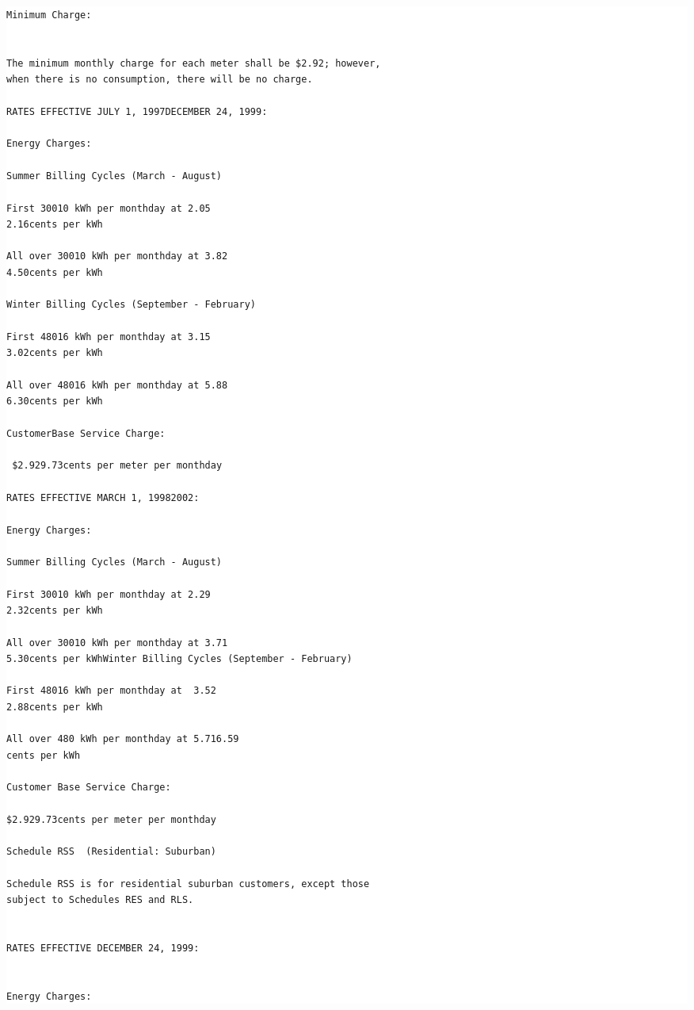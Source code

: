   
    Minimum Charge:  
  
  
    The minimum monthly charge for each meter shall be $2.92; however,  
    when there is no consumption, there will be no charge.   
  
    RATES EFFECTIVE JULY 1, 1997DECEMBER 24, 1999:  
  
    Energy Charges:  
  
    Summer Billing Cycles (March - August)  
  
    First 30010 kWh per monthday at 2.05  
    2.16cents per kWh  
  
    All over 30010 kWh per monthday at 3.82  
    4.50cents per kWh  
  
    Winter Billing Cycles (September - February)  
  
    First 48016 kWh per monthday at 3.15  
    3.02cents per kWh  
  
    All over 48016 kWh per monthday at 5.88  
    6.30cents per kWh  
  
    CustomerBase Service Charge:  
  
     $2.929.73cents per meter per monthday  
  
    RATES EFFECTIVE MARCH 1, 19982002:  
  
    Energy Charges:  
  
    Summer Billing Cycles (March - August)  
  
    First 30010 kWh per monthday at 2.29  
    2.32cents per kWh  
  
    All over 30010 kWh per monthday at 3.71  
    5.30cents per kWhWinter Billing Cycles (September - February)  
  
    First 48016 kWh per monthday at  3.52  
    2.88cents per kWh  
  
    All over 480 kWh per monthday at 5.716.59  
    cents per kWh  
  
    Customer Base Service Charge:  
  
    $2.929.73cents per meter per monthday  
  
    Schedule RSS  (Residential: Suburban)  
  
    Schedule RSS is for residential suburban customers, except those  
    subject to Schedules RES and RLS.  
  
  
    RATES EFFECTIVE DECEMBER 24, 1999:  
  
  
    Energy Charges:  
  